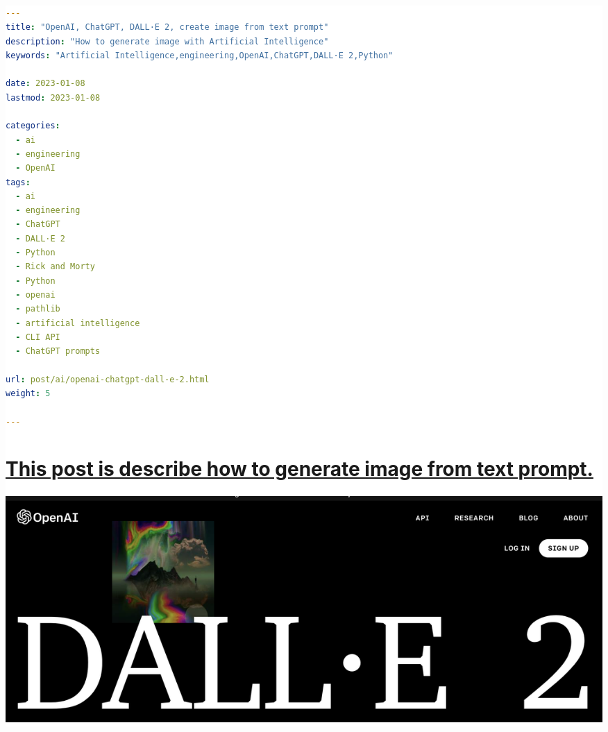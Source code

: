 ```yaml
---
title: "OpenAI, ChatGPT, DALL·E 2, create image from text prompt"
description: "How to generate image with Artificial Intelligence"
keywords: "Artificial Intelligence,engineering,OpenAI,ChatGPT,DALL·E 2,Python"

date: 2023-01-08
lastmod: 2023-01-08

categories:
  - ai
  - engineering 
  - OpenAI
tags:
  - ai
  - engineering
  - ChatGPT
  - DALL·E 2
  - Python
  - Rick and Morty
  - Python
  - openai
  - pathlib
  - artificial intelligence
  - CLI API
  - ChatGPT prompts

url: post/ai/openai-chatgpt-dall-e-2.html
weight: 5

---
```


# [This post is describe how to generate image from text prompt.](/post/ai/openai-chatgpt-dall-e-2.html)

[//]: # (Fix JS error about post-comments)
<pre class="post-comments" style="display:none"></pre>
<img src="/post/ai/dall-e-2.png"/>
